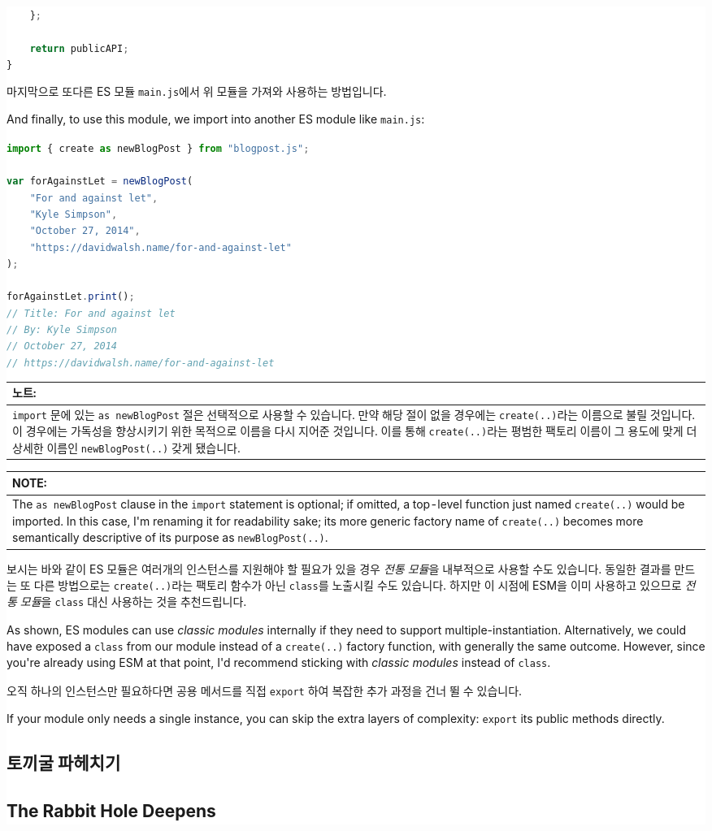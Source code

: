 ```js
    };

    return publicAPI;
}
```

마지막으로 또다른 ES 모듈 `main.js`에서 위 모듈을 가져와 사용하는 방법입니다.

And finally, to use this module, we import into another ES module like `main.js`:

```js
import { create as newBlogPost } from "blogpost.js";

var forAgainstLet = newBlogPost(
    "For and against let",
    "Kyle Simpson",
    "October 27, 2014",
    "https://davidwalsh.name/for-and-against-let"
);

forAgainstLet.print();
// Title: For and against let
// By: Kyle Simpson
// October 27, 2014
// https://davidwalsh.name/for-and-against-let
```

| 노트: |
| :--- |
| `import` 문에 있는 `as newBlogPost` 절은 선택적으로 사용할 수 있습니다. 만약 해당 절이 없을 경우에는 `create(..)`라는 이름으로 불릴 것입니다. 이 경우에는 가독성을 향상시키기 위한 목적으로 이름을 다시 지어준 것입니다. 이를 통해 `create(..)`라는 평범한 팩토리 이름이 그 용도에 맞게 더 상세한 이름인 `newBlogPost(..)` 갖게 됐습니다. |

| NOTE: |
| :--- |
| The `as newBlogPost` clause in the `import` statement is optional; if omitted, a top-level function just named `create(..)` would be imported. In this case, I'm renaming it for readability sake; its more generic factory name of `create(..)` becomes more semantically descriptive of its purpose as `newBlogPost(..)`. |

보시는 바와 같이 ES 모듈은 여러개의 인스턴스를 지원해야 할 필요가 있을 경우 *전통 모듈*을 내부적으로 사용할 수도 있습니다. 동일한 결과를 만드는 또 다른 방법으로는 `create(..)`라는 팩토리 함수가 아닌 `class`를 노출시킬 수도 있습니다. 하지만 이 시점에 ESM을 이미 사용하고 있으므로 *전통 모듈*을 `class` 대신 사용하는 것을 추천드립니다.

As shown, ES modules can use *classic modules* internally if they need to support multiple-instantiation. Alternatively, we could have exposed a `class` from our module instead of a `create(..)` factory function, with generally the same outcome. However, since you're already using ESM at that point, I'd recommend sticking with *classic modules* instead of `class`.

오직 하나의 인스턴스만 필요하다면 공용 메서드를 직접 `export` 하여 복잡한 추가 과정을 건너 뛸 수 있습니다.

If your module only needs a single instance, you can skip the extra layers of complexity: `export` its public methods directly.

## 토끼굴 파헤치기

## The Rabbit Hole Deepens
